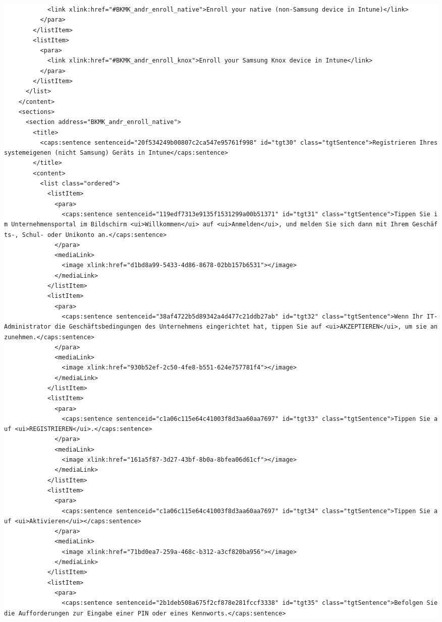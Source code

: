                 <link xlink:href="#BKMK_andr_enroll_native">Enroll your native (non-Samsung device in Intune)</link>
              </para>
            </listItem>
            <listItem>
              <para>
                <link xlink:href="#BKMK_andr_enroll_knox">Enroll your Samsung Knox device in Intune</link>
              </para>
            </listItem>
          </list>
        </content>
        <sections>
          <section address="BKMK_andr_enroll_native">
            <title>
              <caps:sentence sentenceid="20f534249b00807c2ca547e95761f998" id="tgt30" class="tgtSentence">Registrieren Ihres systemeigenen (nicht Samsung) Geräts in Intune</caps:sentence>
            </title>
            <content>
              <list class="ordered">
                <listItem>
                  <para>
                    <caps:sentence sentenceid="119edf7313e9135f1531299a00b51371" id="tgt31" class="tgtSentence">Tippen Sie im Unternehmensportal im Bildschirm <ui>Willkommen</ui> auf <ui>Anmelden</ui>, und melden Sie sich dann mit Ihrem Geschäfts-, Schul- oder Unikonto an.</caps:sentence>
                  </para>
                  <mediaLink>
                    <image xlink:href="d1bd8a99-5433-4d86-8678-02bb157b6531"></image>
                  </mediaLink>
                </listItem>
                <listItem>
                  <para>
                    <caps:sentence sentenceid="38af4722b5d89342a4d477c21ddb27ab" id="tgt32" class="tgtSentence">Wenn Ihr IT-Administrator die Geschäftsbedingungen des Unternehmens eingerichtet hat, tippen Sie auf <ui>AKZEPTIEREN</ui>, um sie anzunehmen.</caps:sentence>
                  </para>
                  <mediaLink>
                    <image xlink:href="930b52ef-2c50-4fe8-b551-624e757781f4"></image>
                  </mediaLink>
                </listItem>
                <listItem>
                  <para>
                    <caps:sentence sentenceid="c1a06c115e64c41003f8d3aa60aa7697" id="tgt33" class="tgtSentence">Tippen Sie auf <ui>REGISTRIEREN</ui>.</caps:sentence>
                  </para>
                  <mediaLink>
                    <image xlink:href="161a5f87-3d27-43bf-8b0a-8bfea06d61cf"></image>
                  </mediaLink>
                </listItem>
                <listItem>
                  <para>
                    <caps:sentence sentenceid="c1a06c115e64c41003f8d3aa60aa7697" id="tgt34" class="tgtSentence">Tippen Sie auf <ui>Aktivieren</ui></caps:sentence>
                  </para>
                  <mediaLink>
                    <image xlink:href="71bd0ea7-259a-468c-b312-a3cf820ba956"></image>
                  </mediaLink>
                </listItem>
                <listItem>
                  <para>
                    <caps:sentence sentenceid="2b1deb508a675f2cf878e281fccf3338" id="tgt35" class="tgtSentence">Befolgen Sie die Aufforderungen zur Eingabe einer PIN oder eines Kennworts.</caps:sentence>